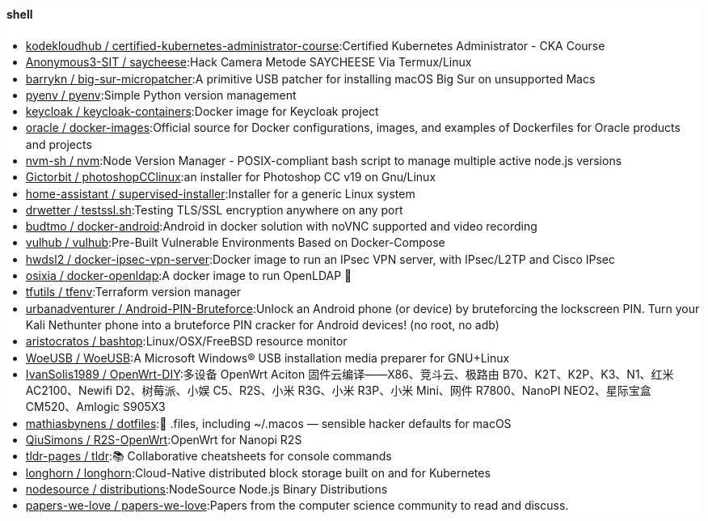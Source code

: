 #### shell
* [kodekloudhub / certified-kubernetes-administrator-course](https://github.com/kodekloudhub/certified-kubernetes-administrator-course):Certified Kubernetes Administrator - CKA Course
* [Anonymous3-SIT / saycheese](https://github.com/Anonymous3-SIT/saycheese):Hack Camera Metode SAYCHEESE Via Termux/Linux
* [barrykn / big-sur-micropatcher](https://github.com/barrykn/big-sur-micropatcher):A primitive USB patcher for installing macOS Big Sur on unsupported Macs
* [pyenv / pyenv](https://github.com/pyenv/pyenv):Simple Python version management
* [keycloak / keycloak-containers](https://github.com/keycloak/keycloak-containers):Docker image for Keycloak project
* [oracle / docker-images](https://github.com/oracle/docker-images):Official source for Docker configurations, images, and examples of Dockerfiles for Oracle products and projects
* [nvm-sh / nvm](https://github.com/nvm-sh/nvm):Node Version Manager - POSIX-compliant bash script to manage multiple active node.js versions
* [Gictorbit / photoshopCClinux](https://github.com/Gictorbit/photoshopCClinux):an installer for Photoshop CC v19 on Gnu/Linux
* [home-assistant / supervised-installer](https://github.com/home-assistant/supervised-installer):Installer for a generic Linux system
* [drwetter / testssl.sh](https://github.com/drwetter/testssl.sh):Testing TLS/SSL encryption anywhere on any port
* [budtmo / docker-android](https://github.com/budtmo/docker-android):Android in docker solution with noVNC supported and video recording
* [vulhub / vulhub](https://github.com/vulhub/vulhub):Pre-Built Vulnerable Environments Based on Docker-Compose
* [hwdsl2 / docker-ipsec-vpn-server](https://github.com/hwdsl2/docker-ipsec-vpn-server):Docker image to run an IPsec VPN server, with IPsec/L2TP and Cisco IPsec
* [osixia / docker-openldap](https://github.com/osixia/docker-openldap):A docker image to run OpenLDAP 🐳
* [tfutils / tfenv](https://github.com/tfutils/tfenv):Terraform version manager
* [urbanadventurer / Android-PIN-Bruteforce](https://github.com/urbanadventurer/Android-PIN-Bruteforce):Unlock an Android phone (or device) by bruteforcing the lockscreen PIN. Turn your Kali Nethunter phone into a bruteforce PIN cracker for Android devices! (no root, no adb)
* [aristocratos / bashtop](https://github.com/aristocratos/bashtop):Linux/OSX/FreeBSD resource monitor
* [WoeUSB / WoeUSB](https://github.com/WoeUSB/WoeUSB):A Microsoft Windows® USB installation media preparer for GNU+Linux
* [IvanSolis1989 / OpenWrt-DIY](https://github.com/IvanSolis1989/OpenWrt-DIY):多设备 OpenWrt Aciton 固件云编译——X86、竞斗云、极路由 B70、K2T、K2P、K3、N1、红米 AC2100、Newifi D2、树莓派、小娱 C5、R2S、小米 R3G、小米 R3P、小米 Mini、网件 R7800、NanoPI NEO2、星际宝盒 CM520、Amlogic S905X3
* [mathiasbynens / dotfiles](https://github.com/mathiasbynens/dotfiles):🔧 .files, including ~/.macos — sensible hacker defaults for macOS
* [QiuSimons / R2S-OpenWrt](https://github.com/QiuSimons/R2S-OpenWrt):OpenWrt for Nanopi R2S
* [tldr-pages / tldr](https://github.com/tldr-pages/tldr):📚 Collaborative cheatsheets for console commands
* [longhorn / longhorn](https://github.com/longhorn/longhorn):Cloud-Native distributed block storage built on and for Kubernetes
* [nodesource / distributions](https://github.com/nodesource/distributions):NodeSource Node.js Binary Distributions
* [papers-we-love / papers-we-love](https://github.com/papers-we-love/papers-we-love):Papers from the computer science community to read and discuss.
